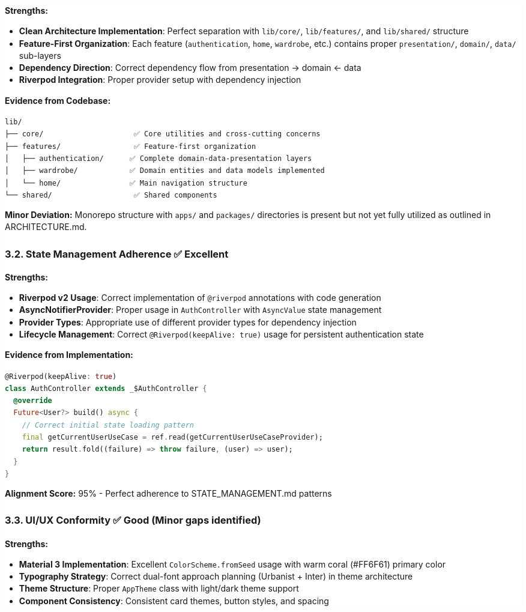 **Strengths:**
- **Clean Architecture Implementation**: Perfect separation with `lib/core/`, `lib/features/`, and `lib/shared/` structure
- **Feature-First Organization**: Each feature (`authentication`, `home`, `wardrobe`, etc.) contains proper `presentation/`, `domain/`, `data/` sub-layers
- **Dependency Direction**: Correct dependency flow from presentation → domain ← data
- **Riverpod Integration**: Proper provider setup with dependency injection

**Evidence from Codebase:**
```
lib/
├── core/                     ✅ Core utilities and cross-cutting concerns
├── features/                 ✅ Feature-first organization
│   ├── authentication/      ✅ Complete domain-data-presentation layers
│   ├── wardrobe/            ✅ Domain entities and data models implemented
│   └── home/                ✅ Main navigation structure
└── shared/                   ✅ Shared components
```

**Minor Deviation:** Monorepo structure with `apps/` and `packages/` directories is present but not yet fully utilized as outlined in ARCHITECTURE.md.

### 3.2. State Management Adherence ✅ **Excellent**

**Strengths:**
- **Riverpod v2 Usage**: Correct implementation of `@riverpod` annotations with code generation
- **AsyncNotifierProvider**: Proper usage in `AuthController` with `AsyncValue` state management
- **Provider Types**: Appropriate use of different provider types for dependency injection
- **Lifecycle Management**: Correct `@Riverpod(keepAlive: true)` usage for persistent authentication state

**Evidence from Implementation:**
```dart
@Riverpod(keepAlive: true)
class AuthController extends _$AuthController {
  @override
  Future<User?> build() async {
    // Correct initial state loading pattern
    final getCurrentUserUseCase = ref.read(getCurrentUserUseCaseProvider);
    return result.fold((failure) => throw failure, (user) => user);
  }
}
```

**Alignment Score:** 95% - Perfect adherence to STATE_MANAGEMENT.md patterns

### 3.3. UI/UX Conformity ✅ **Good** (Minor gaps identified)

**Strengths:**
- **Material 3 Implementation**: Excellent `ColorScheme.fromSeed` usage with warm coral (#FF6F61) primary color
- **Typography Strategy**: Correct dual-font approach planning (Urbanist + Inter) in theme architecture
- **Theme Structure**: Proper `AppTheme` class with light/dark theme support
- **Component Consistency**: Consistent card themes, button styles, and spacing
